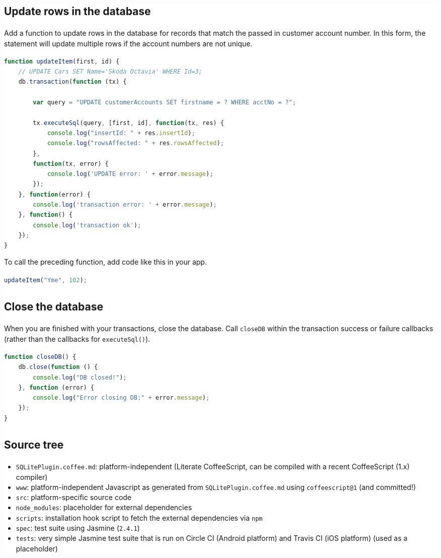 ## Update rows in the database <a name="updateRow"></a>

Add a function to update rows in the database for records that match the passed in customer account number. In this form, the statement will update multiple rows if the account numbers are not unique.

```Javascript
function updateItem(first, id) {
    // UPDATE Cars SET Name='Skoda Octavia' WHERE Id=3;
    db.transaction(function (tx) {

        var query = "UPDATE customerAccounts SET firstname = ? WHERE acctNo = ?";

        tx.executeSql(query, [first, id], function(tx, res) {
            console.log("insertId: " + res.insertId);
            console.log("rowsAffected: " + res.rowsAffected);
        },
        function(tx, error) {
            console.log('UPDATE error: ' + error.message);
        });
    }, function(error) {
        console.log('transaction error: ' + error.message);
    }, function() {
        console.log('transaction ok');
    });
}
```

To call the preceding function, add code like this in your app.

```Javascript
updateItem("Yme", 102);
```

## Close the database <a name="closeDb"></a>

When you are finished with your transactions, close the database. Call `closeDB` within the transaction success or failure callbacks (rather than the callbacks for `executeSql()`).

```Javascript
function closeDB() {
    db.close(function () {
        console.log("DB closed!");
    }, function (error) {
        console.log("Error closing DB:" + error.message);
    });
}
```



## Source tree

- `SQLitePlugin.coffee.md`: platform-independent (Literate CoffeeScript, can be compiled with a recent CoffeeScript (1.x) compiler)
- `www`: platform-independent Javascript as generated from `SQLitePlugin.coffee.md` using `coffeescript@1` (and committed!)
- `src`: platform-specific source code
- `node_modules`: placeholder for external dependencies
- `scripts`: installation hook script to fetch the external dependencies via `npm`
- `spec`: test suite using Jasmine (`2.4.1`)
- `tests`: very simple Jasmine test suite that is run on Circle CI (Android platform) and Travis CI (iOS platform) (used as a placeholder)

